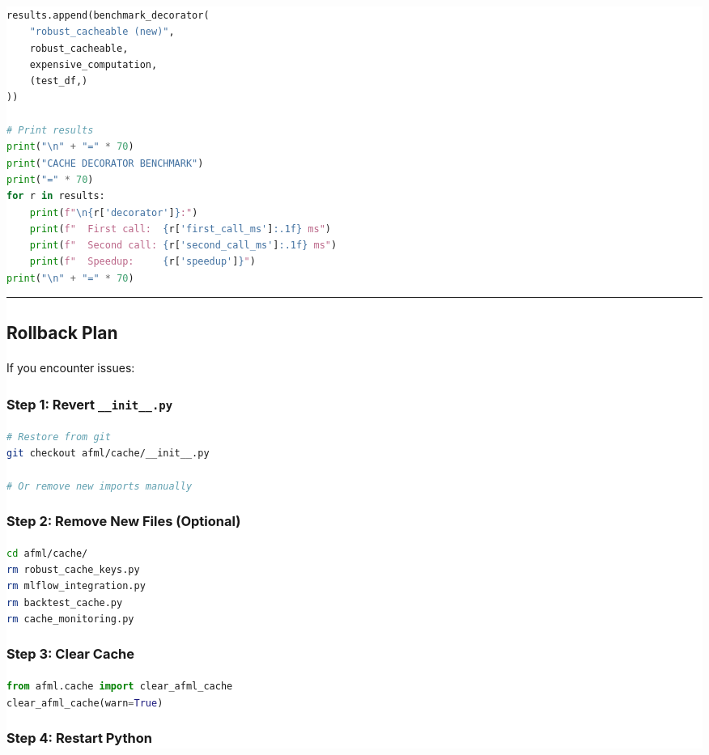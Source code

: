 ```python
results.append(benchmark_decorator(
    "robust_cacheable (new)",
    robust_cacheable,
    expensive_computation,
    (test_df,)
))

# Print results
print("\n" + "=" * 70)
print("CACHE DECORATOR BENCHMARK")
print("=" * 70)
for r in results:
    print(f"\n{r['decorator']}:")
    print(f"  First call:  {r['first_call_ms']:.1f} ms")
    print(f"  Second call: {r['second_call_ms']:.1f} ms")
    print(f"  Speedup:     {r['speedup']}")
print("\n" + "=" * 70)
```

---

## Rollback Plan

If you encounter issues:

### Step 1: Revert `__init__.py`

```bash
# Restore from git
git checkout afml/cache/__init__.py

# Or remove new imports manually
```

### Step 2: Remove New Files (Optional)

```bash
cd afml/cache/
rm robust_cache_keys.py
rm mlflow_integration.py
rm backtest_cache.py
rm cache_monitoring.py
```

### Step 3: Clear Cache

```python
from afml.cache import clear_afml_cache
clear_afml_cache(warn=True)
```

### Step 4: Restart Python

